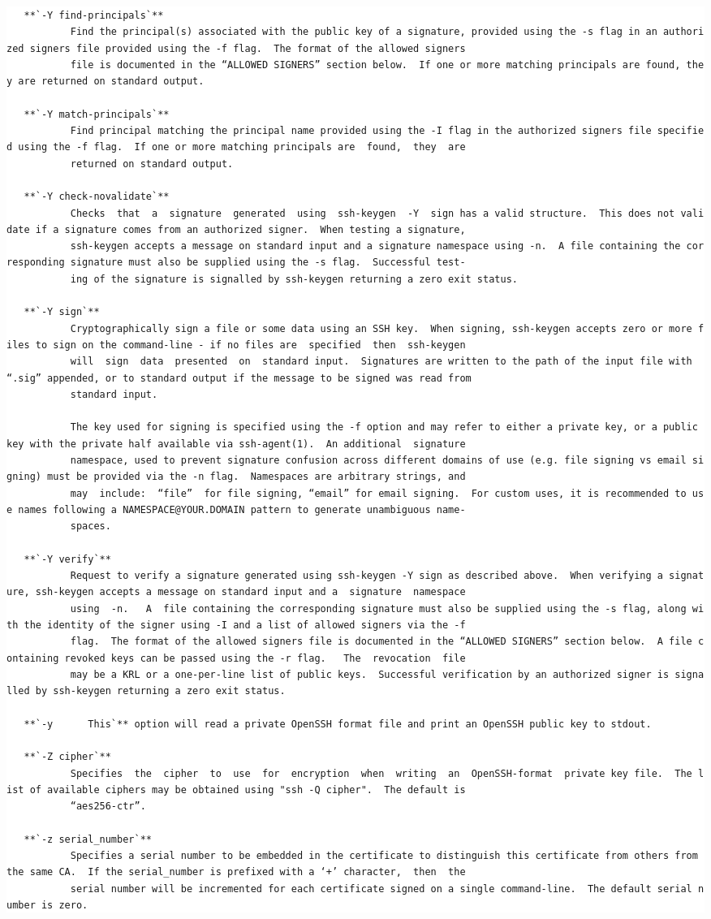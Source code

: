        **`-Y find-principals`**
               Find the principal(s) associated with the public key of a signature, provided using the -s flag in an authorized signers file provided using the -f flag.  The format of the allowed signers
               file is documented in the “ALLOWED SIGNERS” section below.  If one or more matching principals are found, they are returned on standard output.

       **`-Y match-principals`**
               Find principal matching the principal name provided using the -I flag in the authorized signers file specified using the -f flag.  If one or more matching principals are  found,  they  are
               returned on standard output.

       **`-Y check-novalidate`**
               Checks  that  a  signature  generated  using  ssh-keygen  -Y  sign has a valid structure.  This does not validate if a signature comes from an authorized signer.  When testing a signature,
               ssh-keygen accepts a message on standard input and a signature namespace using -n.  A file containing the corresponding signature must also be supplied using the -s flag.  Successful test‐
               ing of the signature is signalled by ssh-keygen returning a zero exit status.

       **`-Y sign`**
               Cryptographically sign a file or some data using an SSH key.  When signing, ssh-keygen accepts zero or more files to sign on the command-line - if no files are  specified  then  ssh-keygen
               will  sign  data  presented  on  standard input.  Signatures are written to the path of the input file with “.sig” appended, or to standard output if the message to be signed was read from
               standard input.

               The key used for signing is specified using the -f option and may refer to either a private key, or a public key with the private half available via ssh-agent(1).  An additional  signature
               namespace, used to prevent signature confusion across different domains of use (e.g. file signing vs email signing) must be provided via the -n flag.  Namespaces are arbitrary strings, and
               may  include:  “file”  for file signing, “email” for email signing.  For custom uses, it is recommended to use names following a NAMESPACE@YOUR.DOMAIN pattern to generate unambiguous name‐
               spaces.

       **`-Y verify`**
               Request to verify a signature generated using ssh-keygen -Y sign as described above.  When verifying a signature, ssh-keygen accepts a message on standard input and a  signature  namespace
               using  -n.   A  file containing the corresponding signature must also be supplied using the -s flag, along with the identity of the signer using -I and a list of allowed signers via the -f
               flag.  The format of the allowed signers file is documented in the “ALLOWED SIGNERS” section below.  A file containing revoked keys can be passed using the -r flag.   The  revocation  file
               may be a KRL or a one-per-line list of public keys.  Successful verification by an authorized signer is signalled by ssh-keygen returning a zero exit status.

       **`-y      This`** option will read a private OpenSSH format file and print an OpenSSH public key to stdout.

       **`-Z cipher`**
               Specifies  the  cipher  to  use  for  encryption  when  writing  an  OpenSSH-format  private key file.  The list of available ciphers may be obtained using "ssh -Q cipher".  The default is
               “aes256-ctr”.

       **`-z serial_number`**
               Specifies a serial number to be embedded in the certificate to distinguish this certificate from others from the same CA.  If the serial_number is prefixed with a ‘+’ character,  then  the
               serial number will be incremented for each certificate signed on a single command-line.  The default serial number is zero.
